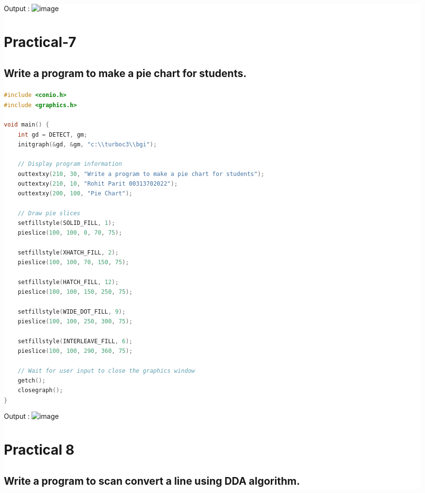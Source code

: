 Output :
![image](https://github.com/user-attachments/assets/99c98ae8-6c4a-488b-b76a-1875e8f69c1f)


# Practical-7
## Write a program to make a pie chart for students.

```c
#include <conio.h>
#include <graphics.h>

void main() {
    int gd = DETECT, gm;
    initgraph(&gd, &gm, "c:\\turboc3\\bgi");
    
    // Display program information
    outtextxy(210, 30, "Write a program to make a pie chart for students");
    outtextxy(210, 10, "Rohit Parit 00313702022");
    outtextxy(200, 100, "Pie Chart");
    
    // Draw pie slices
    setfillstyle(SOLID_FILL, 1);
    pieslice(100, 100, 0, 70, 75);
    
    setfillstyle(XHATCH_FILL, 2);
    pieslice(100, 100, 70, 150, 75);
    
    setfillstyle(HATCH_FILL, 12);
    pieslice(100, 100, 150, 250, 75);
    
    setfillstyle(WIDE_DOT_FILL, 9);
    pieslice(100, 100, 250, 300, 75);
    
    setfillstyle(INTERLEAVE_FILL, 6);
    pieslice(100, 100, 290, 360, 75);
    
    // Wait for user input to close the graphics window
    getch();
    closegraph();
}
```

Output :
![image](https://github.com/user-attachments/assets/b18e0c73-ca76-4025-9691-12aa923a8ed9)


# Practical 8
## Write a program to scan convert a line using DDA algorithm.
